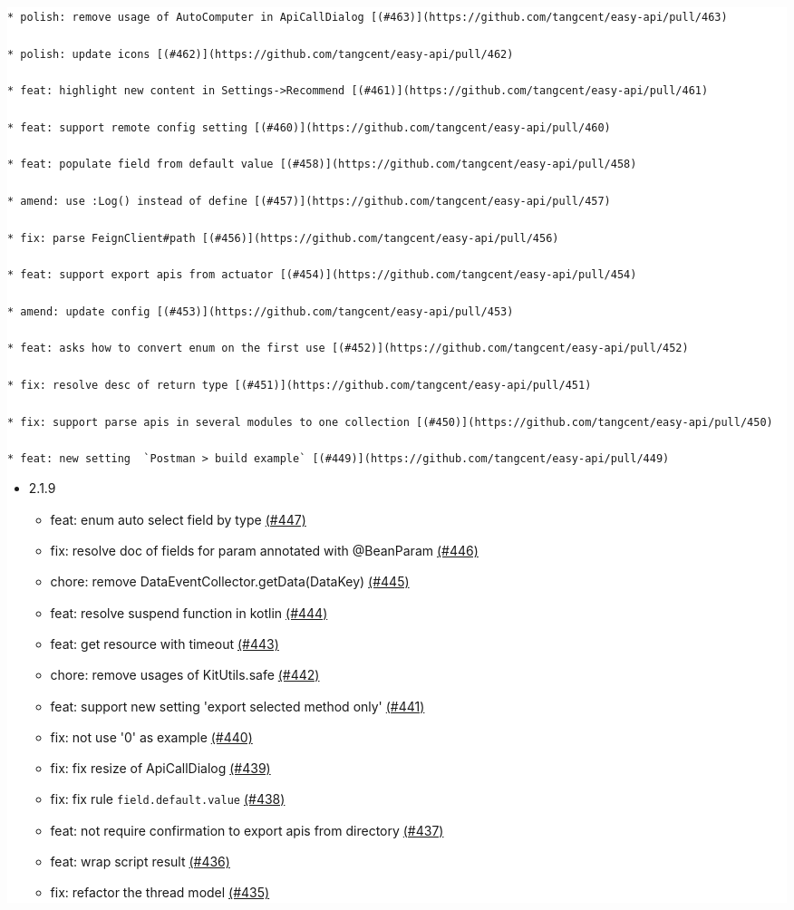 	* polish: remove usage of AutoComputer in ApiCallDialog [(#463)](https://github.com/tangcent/easy-api/pull/463)

	* polish: update icons [(#462)](https://github.com/tangcent/easy-api/pull/462)

	* feat: highlight new content in Settings->Recommend [(#461)](https://github.com/tangcent/easy-api/pull/461)

	* feat: support remote config setting [(#460)](https://github.com/tangcent/easy-api/pull/460)

	* feat: populate field from default value [(#458)](https://github.com/tangcent/easy-api/pull/458)

	* amend: use :Log() instead of define [(#457)](https://github.com/tangcent/easy-api/pull/457)

	* fix: parse FeignClient#path [(#456)](https://github.com/tangcent/easy-api/pull/456)

	* feat: support export apis from actuator [(#454)](https://github.com/tangcent/easy-api/pull/454)

	* amend: update config [(#453)](https://github.com/tangcent/easy-api/pull/453)

	* feat: asks how to convert enum on the first use [(#452)](https://github.com/tangcent/easy-api/pull/452)

	* fix: resolve desc of return type [(#451)](https://github.com/tangcent/easy-api/pull/451)

	* fix: support parse apis in several modules to one collection [(#450)](https://github.com/tangcent/easy-api/pull/450)

	* feat: new setting  `Postman > build example` [(#449)](https://github.com/tangcent/easy-api/pull/449)

* 2.1.9

	* feat: enum auto select field by type [(#447)](https://github.com/tangcent/easy-api/pull/447)

	* fix: resolve doc of fields for param annotated with @BeanParam [(#446)](https://github.com/tangcent/easy-api/pull/446)

	* chore: remove DataEventCollector.getData(DataKey) [(#445)](https://github.com/tangcent/easy-api/pull/445)

	* feat: resolve suspend function in kotlin [(#444)](https://github.com/tangcent/easy-api/pull/444)

	* feat: get resource with timeout [(#443)](https://github.com/tangcent/easy-api/pull/443)

	* chore: remove usages of KitUtils.safe [(#442)](https://github.com/tangcent/easy-api/pull/442)

	* feat: support new setting 'export selected method only' [(#441)](https://github.com/tangcent/easy-api/pull/441)

	* fix: not use '0' as example [(#440)](https://github.com/tangcent/easy-api/pull/440)

	* fix: fix resize of ApiCallDialog [(#439)](https://github.com/tangcent/easy-api/pull/439)

	* fix: fix  rule `field.default.value` [(#438)](https://github.com/tangcent/easy-api/pull/438)

	* feat: not require confirmation to export apis from directory [(#437)](https://github.com/tangcent/easy-api/pull/437)

	* feat: wrap script result [(#436)](https://github.com/tangcent/easy-api/pull/436)

	* fix: refactor the thread model [(#435)](https://github.com/tangcent/easy-api/pull/435)
